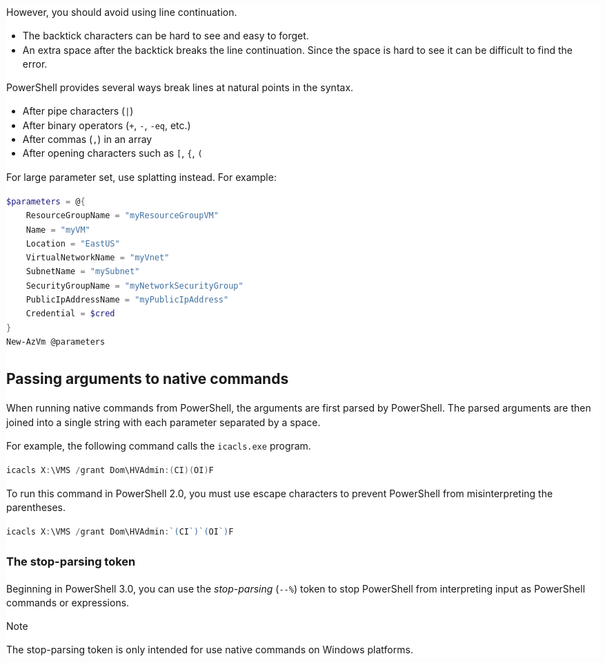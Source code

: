 However, you should avoid using line continuation.

- The backtick characters can be hard to see and easy to forget.
- An extra space after the backtick breaks the line continuation. Since the
  space is hard to see it can be difficult to find the error.

PowerShell provides several ways break lines at natural points in the syntax.

- After pipe characters (`|`)
- After binary operators (`+`, `-`, `-eq`, etc.)
- After commas (`,`) in an array
- After opening characters such as `[`, `{`, `(`

For large parameter set, use splatting instead. For example:

```powershell
$parameters = @{
    ResourceGroupName = "myResourceGroupVM"
    Name = "myVM"
    Location = "EastUS"
    VirtualNetworkName = "myVnet"
    SubnetName = "mySubnet"
    SecurityGroupName = "myNetworkSecurityGroup"
    PublicIpAddressName = "myPublicIpAddress"
    Credential = $cred
}
New-AzVm @parameters
```

## Passing arguments to native commands

When running native commands from PowerShell, the arguments are first parsed by
PowerShell. The parsed arguments are then joined into a single string with each
parameter separated by a space.

For example, the following command calls the `icacls.exe` program.

```powershell
icacls X:\VMS /grant Dom\HVAdmin:(CI)(OI)F
```

To run this command in PowerShell 2.0, you must use escape characters to
prevent PowerShell from misinterpreting the parentheses.

```powershell
icacls X:\VMS /grant Dom\HVAdmin:`(CI`)`(OI`)F
```

### The stop-parsing token

Beginning in PowerShell 3.0, you can use the _stop-parsing_ (`--%`) token to
stop PowerShell from interpreting input as PowerShell commands or expressions.

> [!NOTE]
> The stop-parsing token is only intended for use native commands on Windows
> platforms.


[01]: /dotnet/api/system.diagnostics.processstartinfo.argumentlist
[02]: /powershell/scripting/learn/experimental-features#psnativewindowstildeexpansion
[03]: #handling-special-characters
[04]: #the-stop-parsing-token
[05]: about_Command_Syntax.md
[06]: https://github.com/PowerShell/PowerShell/blob/master/test/tools/TestExe/TestExe.cs
[07]: xref:Microsoft.PowerShell.Management.Start-Process
[08]: xref:Microsoft.PowerShell.Utility.Trace-Command